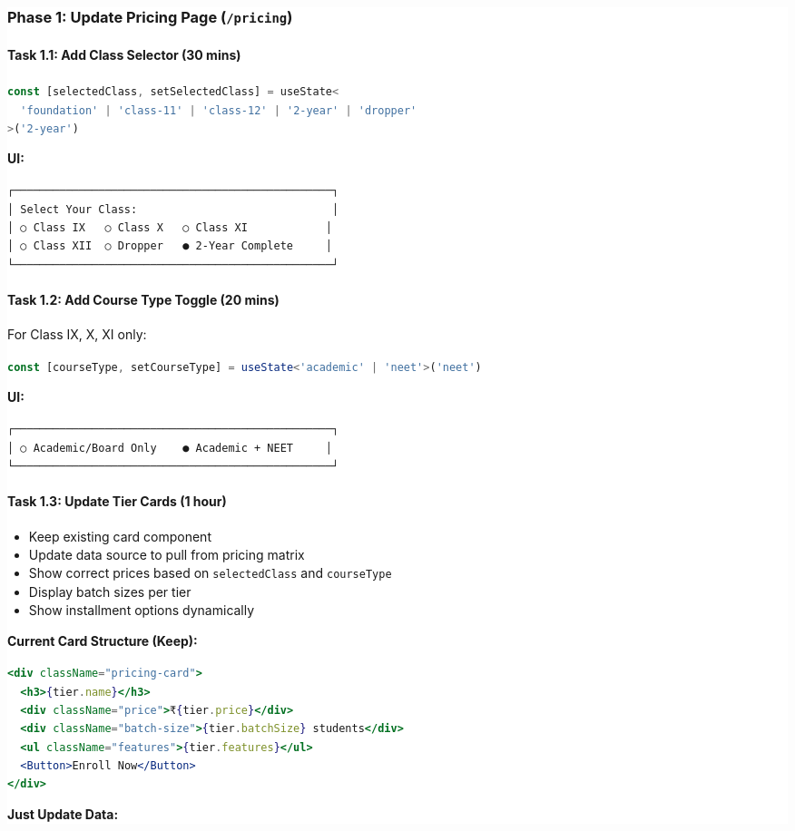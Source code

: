 ### **Phase 1: Update Pricing Page** (`/pricing`)

#### **Task 1.1: Add Class Selector** (30 mins)

```typescript
const [selectedClass, setSelectedClass] = useState<
  'foundation' | 'class-11' | 'class-12' | '2-year' | 'dropper'
>('2-year')
```

**UI:**

```
┌─────────────────────────────────────────────────┐
│ Select Your Class:                              │
│ ○ Class IX   ○ Class X   ○ Class XI            │
│ ○ Class XII  ○ Dropper   ● 2-Year Complete     │
└─────────────────────────────────────────────────┘
```

#### **Task 1.2: Add Course Type Toggle** (20 mins)

For Class IX, X, XI only:

```typescript
const [courseType, setCourseType] = useState<'academic' | 'neet'>('neet')
```

**UI:**

```
┌─────────────────────────────────────────────────┐
│ ○ Academic/Board Only    ● Academic + NEET     │
└─────────────────────────────────────────────────┘
```

#### **Task 1.3: Update Tier Cards** (1 hour)

- Keep existing card component
- Update data source to pull from pricing matrix
- Show correct prices based on `selectedClass` and `courseType`
- Display batch sizes per tier
- Show installment options dynamically

**Current Card Structure (Keep):**

```jsx
<div className="pricing-card">
  <h3>{tier.name}</h3>
  <div className="price">₹{tier.price}</div>
  <div className="batch-size">{tier.batchSize} students</div>
  <ul className="features">{tier.features}</ul>
  <Button>Enroll Now</Button>
</div>
```

**Just Update Data:**
